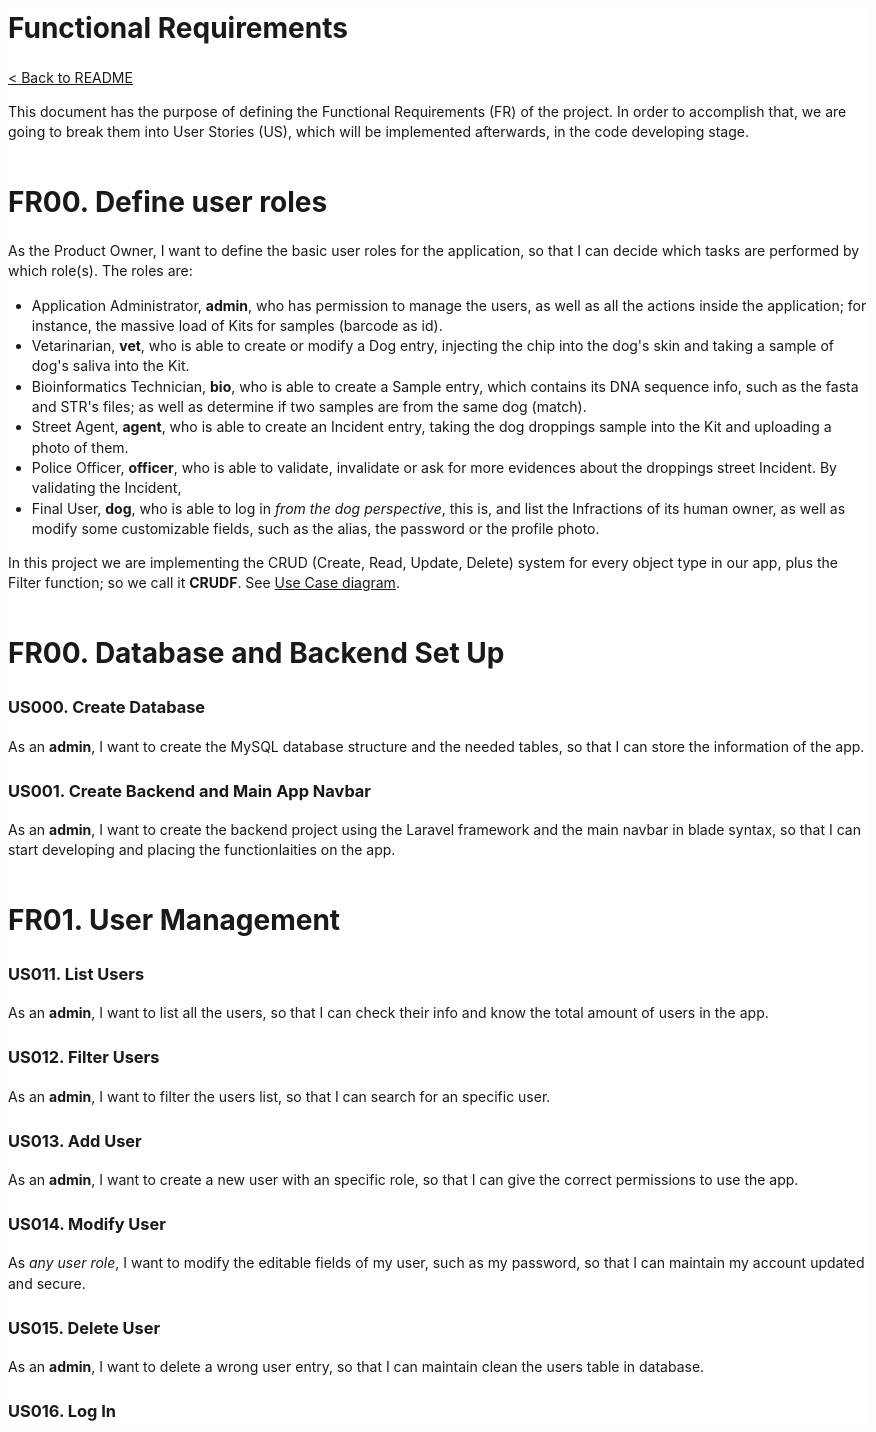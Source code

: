 # Functional Requirements
[< Back to README](/README.md)

This document has the purpose of defining the Functional Requirements (FR) of the project. In order to accomplish that, we are going to break them into User Stories (US), which will be implemented afterwards, in the code developing stage.

# FR00. Define user roles
As the Product Owner, I want to define the basic user roles for the application, so that I can decide which tasks are performed by which role(s). The roles are:
- Application Administrator, **admin**, who has permission to manage the users, as well as all the actions inside the application; for instance, the massive load of Kits for samples (barcode as id).
- Vetarinarian, **vet**, who is able to create or modify a Dog entry, injecting the chip into the dog's skin and taking a sample of dog's saliva into the Kit.
- Bioinformatics Technician, **bio**, who is able to create a Sample entry, which contains its DNA sequence info, such as the fasta and STR's files; as well as determine if two samples are from the same dog (match).
- Street Agent, **agent**, who is able to create an Incident entry, taking the dog droppings sample into the Kit and uploading a photo of them.
- Police Officer, **officer**, who is able to validate, invalidate or ask for more evidences about the droppings street Incident. By validating the Incident,  
- Final User, **dog**, who is able to log in _from the dog perspective_, this is, and list the Infractions of its human owner, as well as modify some customizable fields, such as the alias, the password or the profile photo.

In this project we are implementing the CRUD (Create, Read, Update, Delete) system for every object type in our app, plus the Filter function; so we call it __CRUDF__. See [Use Case diagram](/01-delivery1/use-case-diagram.png).

# FR00. Database and Backend Set Up
### US000. Create Database
As an **admin**, I want to create the MySQL database structure and the needed tables, so that I can store the information of the app.
### US001. Create Backend and Main App Navbar
As an **admin**, I want to create the backend project using the Laravel framework and the main navbar in blade syntax, so that I can start developing and placing the functionlaities on the app.

# FR01. User Management
### US011. List Users
As an **admin**, I want to list all the users, so that I can check their info and know the total amount of users in the app.
### US012. Filter Users
As an **admin**, I want to filter the users list, so that I can search for an specific user.
### US013. Add User
As an **admin**, I want to create a new user with an specific role, so that I can give the correct permissions to use the app.
### US014. Modify User
As _any user role_, I want to modify the editable fields of my user, such as my password, so that I can maintain my account updated and secure.
### US015. Delete User
As an **admin**, I want to delete a wrong user entry, so that I can maintain clean the users table in database.
### US016. Log In